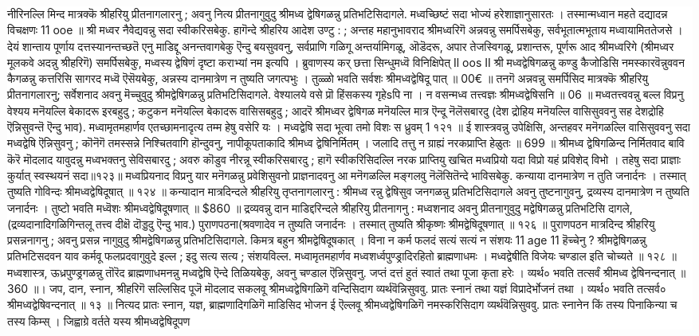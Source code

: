 नीरिनल्लि मिन्द मात्रक्कॆ श्रीहरियु प्रीतनागलारनु ; अवनु नित्य प्रीतनागुवुदु श्रीमध्व द्वेषिगळन्नु प्रतिभटिसिदागले. मध्वच्छिष्टं सदा भोज्यं हरेशाज्ञानुसारतः । तस्मान्मध्वान महते दद्यादन्न विचक्षणः 
11 ooe ॥ 
श्री मध्वर नैवेद्यवन्नु सदा स्वीकरिसबेकु. हागॆन्दे श्रीहरिय आदेश उण्टु : ; 
अन्तह महानुभावराद श्रीमध्वरिगॆ अन्नवन्नु 
समर्पिसबेकु, 
सर्वभूतात्मभूताय मध्वायामिततेजसे । देयं शान्ताय पूर्णाय दत्तस्यानन्तच्छतॆ 
एनु माडिद्दू अनन्तवागबेकु ऎन्दु बयसुववनु, सर्वप्राणि गळिगू अन्तर्यामिगळू, ऒडॆदरू, अपार तेजस्विगळू, प्रशान्तरू, पूर्णरू आद श्रीमध्वरिगे (श्रीमध्वर मूलकवे अदन्नु श्रीहरिगॆ) 
समर्पिसबेकु, 
मध्वस्य द्वेषिणं दृष्टा कराभ्यां नम इत्यपि । ब्रुवाणस्य कर् छत्ता सिन्धुमध्वॆ विनिक्षिपेत् 
Il oos II 
श्री मध्वद्वेषिगळन्नु कण्डु कैजोडिसि नमस्कारवॆन्नुववन 
कैगळन्नु कत्तरिसि सागरद मध्वॆ ऎसॆयबेकु, 
अन्नस्य दानमात्रेण न तुष्यति जगत्पभुः । 
तुळ्ळो भवति सर्वशः श्रीमध्वद्वेषिदू पात् 
॥ 00€ ॥ 
तनगॆ अन्नवन्नु समर्पिसिद मात्रक्कॆ श्रीहरियु प्रीतनागलारनु; सर्वेशनाद अवनु मॆच्चुवुदु श्रीमद्वेषिगळन्नु प्रतिभटिसिदागले. वेश्यालये वसे प्रॊ हिंसकस्य गृहेsपि ना । 
न वसन्मध्व तत्त्वज्ञः श्रीमध्वद्वेषिसनि 
॥ 06 ॥ 
मध्वतत्त्ववन्नु बल्ल विप्रनु वेश्यय मनॆयल्लि बेकादरू इरबहुदु ; कटुकन मनॆयल्लि बेकादरू वासिसबहुदु ; आदरॆ श्रीमध्वर द्वेषिगळ मनॆयल्लि मात्र ऎन्दू नॆलॆसबारदु (देश द्रोहिय मनॆयल्लि वासिसुववनु सह देशद्रोहि ऎन्निसुवन्तॆ ऎन्दु भाव). 
मध्वामृतमहार्णव 
एतच्छामनादृत्य तम्म हेषु वसेरि यः । मध्वद्वेषि सदा भूत्वा तमो विशः स ध्रुवम् 
1 १२१ ॥ 
ई शास्त्रवन्नु उपेक्षिसि, अन्तहवर मनॆगळल्लि वासिसुववनु सदा मध्वद्वेषि ऎन्निसुवनु ; कॊनॆगॆ तमस्सन्ने निश्चितवागि हॊन्दुवनु, नापीकूपताकादि श्रीमध्व द्वेषिनिर्मितम् । जलादि तत्तु न ग्राह्यं नरकप्राप्ति हेळुतः 
॥ 699 ॥ 
श्रीमध्व द्वेषिगळिन्द निर्मितवाद बावि कॆरॆ मॊदलाद यावुदन्नु मध्वभक्तनु सेविसबारदु ; अवरु कॊडुव नीरन्नू स्वीकरिसबारदु ; हागॆ स्वीकरिसिदल्लि नरक प्राप्तियु खचित 
मध्वप्रियो यदा विप्रो यहं प्रविशेद् विभो । तहेषु सदा प्राज्ञाः कुर्यात् स्वस्थयनं सदा॥१२३॥ 
मध्वप्रियनाद विप्रनु यार मनॆगळन्नु प्रवेशिसुवनो प्राज्ञनादवनु आ मनॆगळल्लि मङ्गलवु नॆलॆसितॆन्दे भाविसबेकु. कन्याया दानमात्रेण न तुति जनार्दनः । 
तस्मात् तुष्यति गोविन्दः श्रीमध्वद्वेषिदूषात् ॥ १२४ ॥ 
कन्यादान मात्रदिन्दले श्रीहरियु तृप्तनागलारनु : श्रीमध्व रन्नु द्वेषिसुव जनगळन्नु प्रतिभटिसिदागले अवनु तुष्टनागुवनु, द्रव्यस्य दानमात्रेण न तुष्यति जनार्दनः । 
तुष्टो भवति मध्वॆशः श्रीमध्वद्वेषिदूषणात् 
॥ $860 ॥ 
द्रव्यवन्नु दान माडिद्दरिन्दले श्रीहरियु प्रीतनागनु : मध्वशनाद अवनु प्रीतनागुवुदु मद्वेषिगळन्नु प्रतिभटिसि दागले, (द्रव्यदानादिगळिगिन्तलू तत्त्व दीक्षॆ दॊड्डदु ऎन्दु भाव.) पुराणपठना(श्रवणादेव न तुष्यति जनार्दनः । 
तस्मात् तुष्यति श्रीकृष्णः श्रीमद्वेषिदूषणात् ॥ १२६ ॥ पुराणपठन मात्रदिन्द श्रीहरियु प्रसन्ननागनु ; अवनु प्रसन्न नागुवुदु श्रीमद्वेषिगळन्नु प्रतिभटिसिदागले. 
किमत्र बहुन श्रीमद्वेषिदूषकात् । विना न कर्म फलदं सत्यं सत्यं न संशयः 
11 age 11 
हॆच्चेनु ? श्रीमद्वेषिगळन्नु प्रतिभटिसदवन याव कर्मवू 
फलप्रदवागुवुदे इल्ल ; इदु सत्य सत्य ; संशयविल्ल. 
मध्वामृतमहार्णव 
मध्वशर्ध्वपुण्ड्रादिरहितो ब्राह्मणाधमः । मध्वद्वेषीति विजेयः चण्डाल इति चोच्यते 
॥ १२८ ॥ 
मध्वशास्त्र, ऊध्रपुण्ड्रगळन्नु तॊरॆद ब्राह्मणाधमनन्नु मध्वद्वेषि ऎन्दे तिळियबेकु, अवनु चण्डाल ऎन्निसुवनु. 
जप्तं दत्तं हुतं स्वातं तथा पूजा कृता हरेः । व्यर्थ० भवति तत्सर्वं श्रीमध्व द्वेषिनन्दनात् 
॥ 360 ॥। 
जप, दान, स्नान, श्रीहरिगॆ सल्लिसिद पूजॆ मॊदलाद सकलवू श्रीमध्वद्वेषिगळिगॆ वन्दिसिदाग व्यर्थवॆन्निसुववु. 
प्रातः स्नानं तथा यज्ञं विप्रादेर्भोजनं तथा । व्यर्थ० भवति तत्सर्व० श्रीमध्वद्वेषिवन्दनात् 
॥ १३ ॥ 
नित्यद प्रातः स्नान, यज्ञ, ब्राह्मणादिगळिगॆ माडिसिद भोजन ई ऎल्लवू श्रीमध्वद्वेषिगळिगॆ नमस्करिसिदाग व्यर्थवॆन्निसुववु. प्रातः स्नानेन किं तस्य पिनाकिन्या च तस्य किम्स् । जिह्वाग्रे वर्तते यस्य श्रीमध्वद्वेषिदूपण 